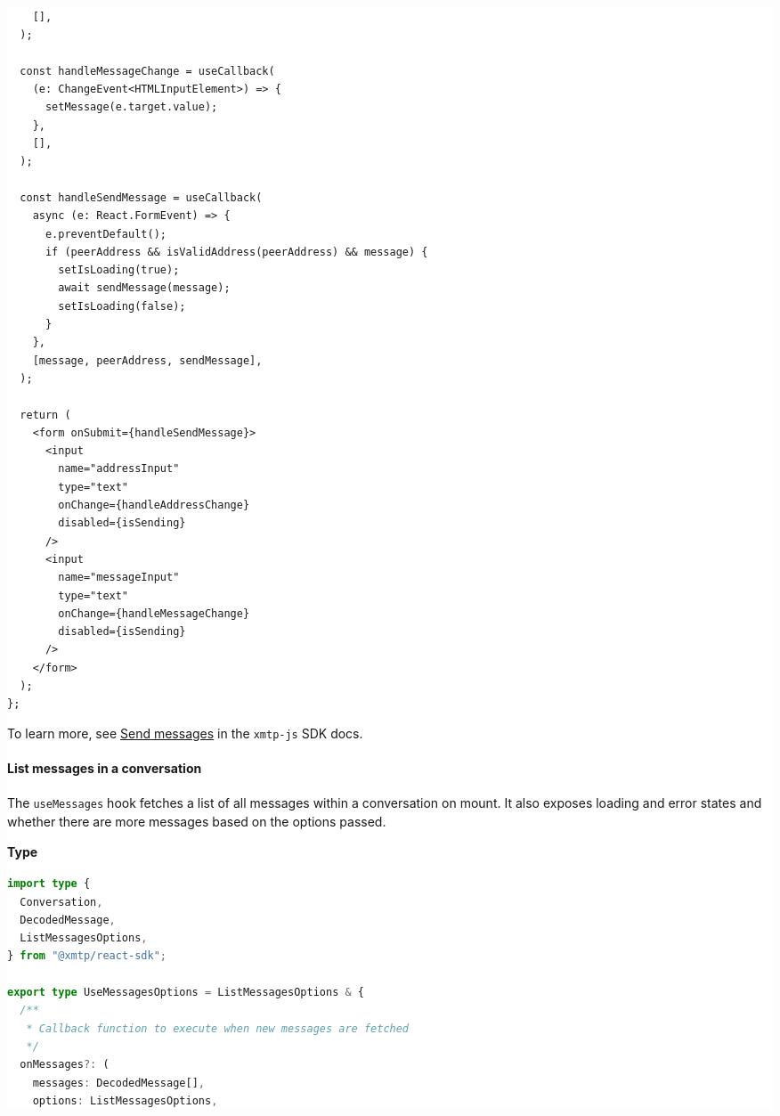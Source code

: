 ```tsx
    [],
  );

  const handleMessageChange = useCallback(
    (e: ChangeEvent<HTMLInputElement>) => {
      setMessage(e.target.value);
    },
    [],
  );

  const handleSendMessage = useCallback(
    async (e: React.FormEvent) => {
      e.preventDefault();
      if (peerAddress && isValidAddress(peerAddress) && message) {
        setIsLoading(true);
        await sendMessage(message);
        setIsLoading(false);
      }
    },
    [message, peerAddress, sendMessage],
  );

  return (
    <form onSubmit={handleSendMessage}>
      <input
        name="addressInput"
        type="text"
        onChange={handleAddressChange}
        disabled={isSending}
      />
      <input
        name="messageInput"
        type="text"
        onChange={handleMessageChange}
        disabled={isSending}
      />
    </form>
  );
};
```

To learn more, see [Send messages](https://github.com/xmtp/xmtp-js#send-messages) in the `xmtp-js` SDK docs.

#### List messages in a conversation

The `useMessages` hook fetches a list of all messages within a conversation on mount. It also exposes loading and error states and whether there are more messages based on the options passed.

**Type**

```ts
import type {
  Conversation,
  DecodedMessage,
  ListMessagesOptions,
} from "@xmtp/react-sdk";

export type UseMessagesOptions = ListMessagesOptions & {
  /**
   * Callback function to execute when new messages are fetched
   */
  onMessages?: (
    messages: DecodedMessage[],
    options: ListMessagesOptions,
```